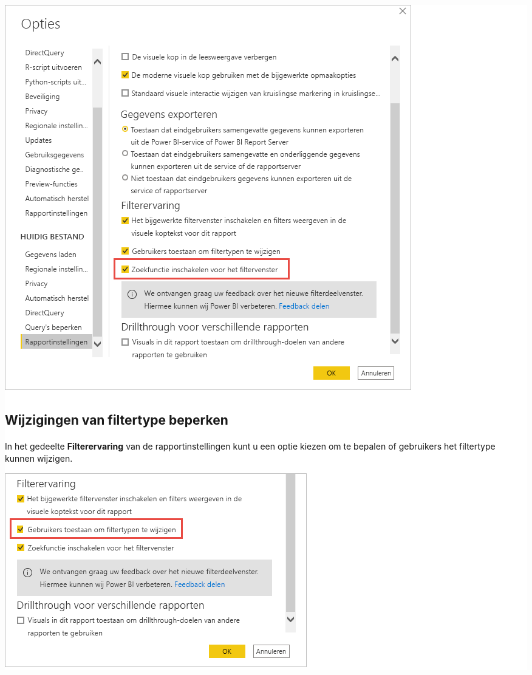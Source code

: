![Zoekfunctie in- of uitschakelen](media/power-bi-report-filter/power-bi-enable-search-filter.png)

## <a name="restrict-changes-to-filter-type"></a>Wijzigingen van filtertype beperken

In het gedeelte **Filterervaring** van de rapportinstellingen kunt u een optie kiezen om te bepalen of gebruikers het filtertype kunnen wijzigen.

![Wijzigen van filtertype beperken](media/power-bi-report-filter/power-bi-enable-change-filter-type.png)
